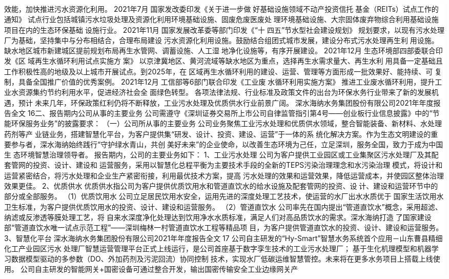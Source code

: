 效能，加快推进污水资源化利用。
2021年7月
国家发改委印发《关于进一步做
好基础设施领域不动产投资信托
基金（REITs）试点工作的通知》
试点行业包括城镇污水垃圾处理及资源化利用环境基础设施、固废危废医废处
理环境基础设施、大宗固体废弃物综合利用基础设施项目在内的生态环保基础
设施行业。
2021年11月
国家发展改革委等部门印发《“十
四五”节水型社会建设规划》
规划要求，以现有污水处理厂为基础，坚持集中与分布相结合，合理布局建设
污水资源化利用设施。鼓励结合组团式城市发展，建设分布式污水处理再生利
用设施。缺水地区城市新建城区提前规划布局再生水管网、调蓄设施、人工湿
地净化设施等，有序开展建设。
2021年12月
生态环境部四部委联合印发《区
域再生水循环利用试点实施方
案》
以京津冀地区、黄河流域等缺水地区为重点，选择再生水需求量大、再生水利
用具备一定基础且工作积极性高的地级及以上城市开展试点。到2025年，在
区域再生水循环利用的建设、运营、管理等方面形成一批效果好、能持续、可
复制，具备全国推广价值的优秀案例。
2021年12月
工信部等6部门联合印发《工业废
水循环利用实施方案》
推进工业废水循环利用，提升工业水资源集约节约利用水平，促进经济社会全
面绿色转型。
各项法律法规、行业标准及政策文件的出台为环保水务行业带来了新的发展机遇，预计
未来几年，环保政策红利仍将不断释放，工业污水处理及优质供水行业前景广阔。
深水海纳水务集团股份有限公司2021年年度报告全文
16二、报告期内公司从事的主要业务
公司需遵守《深圳证券交易所上市公司自律监管指引第4号——创业板行业信息披露》中的“节能环保服务业务”的披露要求：
（一）公司所从事的主要业务
公司业务聚焦工业污水处理和优质供水领域，整合智能装备、新材料、水处理药剂等产
业链业务，搭建智慧化平台，为客户提供集“研发、设计、投资、建设、运营”于一体的系
统化解决方案。作为生态文明建设的重要参与者，深水海纳始终践行“守护绿水青山，共创
美好未来”的企业使命，以改善生态环境为己任，立足深圳，服务全国，致力于成为中国生
态环境智慧治理领导者。
报告期内，公司的主要业务如下：
1、工业污水处理
公司为客户提供工业园区或工业集聚区污水处理厂及其配套管网的投资、设计、建设和
运营服务，采用以智慧化总程平衡为主要技术手段的全新的TEPS污染治理理念和水污染治理
模式，将设计和运营紧密结合，将污水处理和企业生产紧密衔接，利用最优技术方案，提高
污水处理的效果和运营效果，降低运营成本，并使园区整体治理效果更佳。
2、优质供水
优质供水指公司为客户提供优质饮用水和管道直饮水的给水设施及配套管网的投资、设
计、建设和运营环节中的部分或全部服务。
（1）优质饮用水
公司立足居民饮用水安全，运用先进的深度处理工艺技术，使运营的水厂出水水质优于
国家生活饮用水卫生标准，为客户提供优质饮用水的投资、设计、建设和运营服务。
（2）管道直饮水
公司率先在国内提出“管道直饮水”概念，采用超滤、纳滤或反渗透等膜处理工艺，将
自来水深度净化处理达到饮用净水水质标准，满足人们对高品质饮水的需求。深水海纳打造
了国家建设部“管道直饮水唯一试点示范工程”——深圳梅林一村管道直饮水工程等精品项
目，为客户提供管道直饮水的投资、设计、建设和运营服务。
3、智慧化平台
深水海纳水务集团股份有限公司2021年年度报告全文
17
公司自主研发的“Hy-Smart”智慧水务系统首个应用－山东曹县精细化工产业园区污水
处理厂智慧运营管理平台正式上线运行，是公司首座基于数字孪生技术的工业污水处理厂；
基于生化机理模型和机器学习数据模型驱动的多参数（DO、外加药剂及污泥回流）协同控制
技术，实现水厂低碳运维智慧管控。未来将在更多水务项目上搭载上线使用。
公司自主研发的智能网关+国密设备可通过整合开发，输出国密传输安全工业边缘网关产